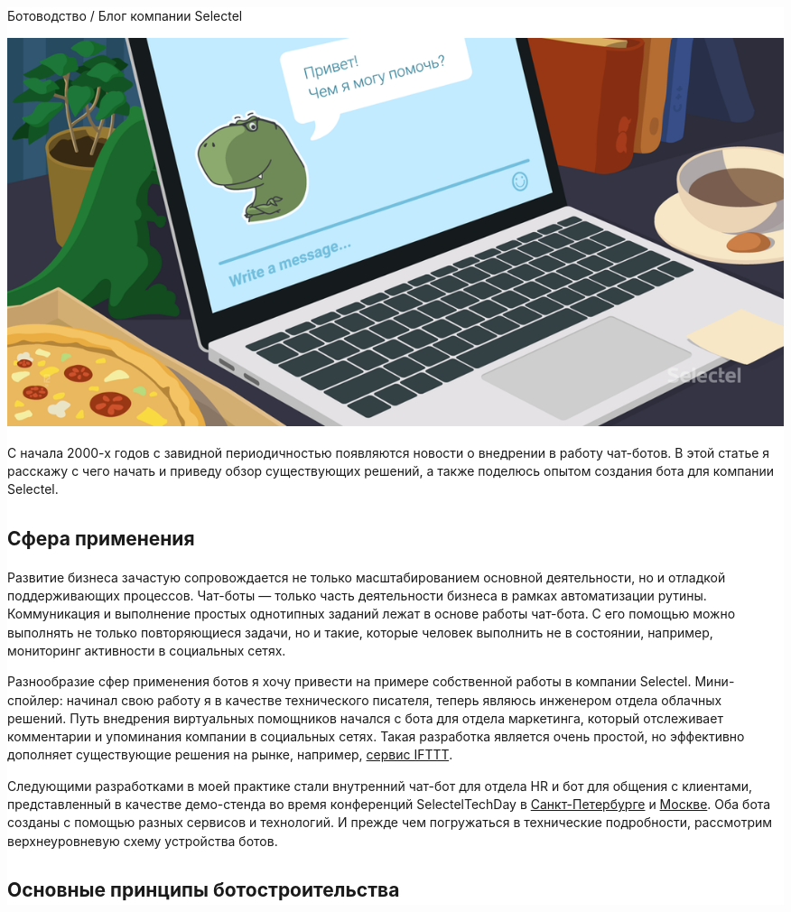 Ботоводство / Блог компании Selectel

![](../_resources/7118dbf633304517a8b61e60d131d5cc.png)

С начала 2000-х годов с завидной периодичностью появляются новости о внедрении в работу чат-ботов. В этой статье я расскажу с чего начать и приведу обзор существующих решений, а также поделюсь опытом создания бота для компании Selectel.

## Сфера применения

Развитие бизнеса зачастую сопровождается не только масштабированием основной деятельности, но и отладкой поддерживающих процессов. Чат-боты — только часть деятельности бизнеса в рамках автоматизации рутины. Коммуникация и выполнение простых однотипных заданий лежат в основе работы чат-бота. С его помощью можно выполнять не только повторяющиеся задачи, но и такие, которые человек выполнить не в состоянии, например, мониторинг активности в социальных сетях.  
  
Разнообразие сфер применения ботов я хочу привести на примере собственной работы в компании Selectel. Мини-спойлер: начинал свою работу я в качестве технического писателя, теперь являюсь инженером отдела облачных решений. Путь внедрения виртуальных помощников начался с бота для отдела маркетинга, который отслеживает комментарии и упоминания компании в социальных сетях. Такая разработка является очень простой, но эффективно дополняет существующие решения на рынке, например, [сервис IFTTT](https://ifttt.com/).

Следующими разработками в моей практике стали внутренний чат-бот для отдела HR и бот для общения с клиентами, представленный в качестве демо-стенда во время конференций SelectelTechDay в [Санкт-Петербурге](https://blog.selectel.ru/selecteltechday-infrastruktura-nachinaetsya-zdes/) и [Москве](https://blog.selectel.ru/selecteltechday-live-translyaciya/). Оба бота созданы с помощью разных сервисов и технологий. И прежде чем погружаться в технические подробности, рассмотрим верхнеуровневую схему устройства ботов.

## Основные принципы ботостроительства

